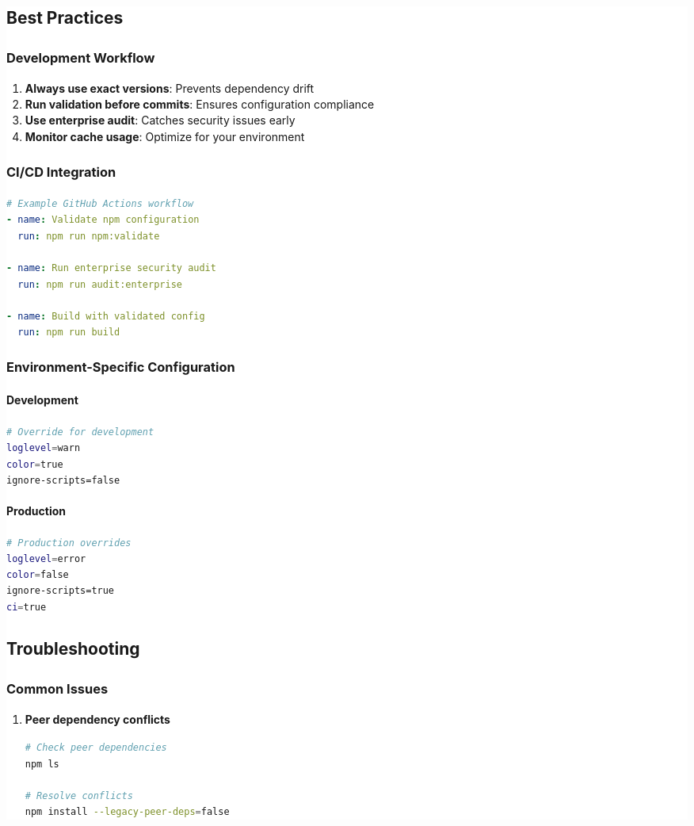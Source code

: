 ## Best Practices

### Development Workflow

1. **Always use exact versions**: Prevents dependency drift
2. **Run validation before commits**: Ensures configuration compliance
3. **Use enterprise audit**: Catches security issues early
4. **Monitor cache usage**: Optimize for your environment

### CI/CD Integration

```yaml
# Example GitHub Actions workflow
- name: Validate npm configuration
  run: npm run npm:validate

- name: Run enterprise security audit
  run: npm run audit:enterprise

- name: Build with validated config
  run: npm run build
```

### Environment-Specific Configuration

#### Development

```bash
# Override for development
loglevel=warn
color=true
ignore-scripts=false
```

#### Production

```bash
# Production overrides
loglevel=error
color=false
ignore-scripts=true
ci=true
```

## Troubleshooting

### Common Issues

1. **Peer dependency conflicts**

   ```bash
   # Check peer dependencies
   npm ls

   # Resolve conflicts
   npm install --legacy-peer-deps=false
   ```
